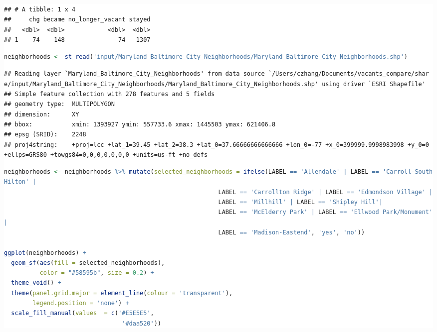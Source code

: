     ## # A tibble: 1 x 4
    ##     chg became no_longer_vacant stayed
    ##   <dbl>  <dbl>            <dbl>  <dbl>
    ## 1    74    148               74   1307

``` r
neighborhoods <- st_read('input/Maryland_Baltimore_City_Neighborhoods/Maryland_Baltimore_City_Neighborhoods.shp')
```

    ## Reading layer `Maryland_Baltimore_City_Neighborhoods' from data source `/Users/czhang/Documents/vacants_compare/share/input/Maryland_Baltimore_City_Neighborhoods/Maryland_Baltimore_City_Neighborhoods.shp' using driver `ESRI Shapefile'
    ## Simple feature collection with 278 features and 5 fields
    ## geometry type:  MULTIPOLYGON
    ## dimension:      XY
    ## bbox:           xmin: 1393927 ymin: 557733.6 xmax: 1445503 ymax: 621406.8
    ## epsg (SRID):    2248
    ## proj4string:    +proj=lcc +lat_1=39.45 +lat_2=38.3 +lat_0=37.66666666666666 +lon_0=-77 +x_0=399999.9998983998 +y_0=0 +ellps=GRS80 +towgs84=0,0,0,0,0,0,0 +units=us-ft +no_defs

``` r
neighborhoods <- neighborhoods %>% mutate(selected_neighborhoods = ifelse(LABEL == 'Allendale' | LABEL == 'Carroll-South Hilton' | 
                                                            LABEL == 'Carrollton Ridge' | LABEL == 'Edmondson Village' | 
                                                            LABEL == 'Millhill' | LABEL == 'Shipley Hill'|
                                                            LABEL == 'McElderry Park' | LABEL == 'Ellwood Park/Monument' |
                                                            LABEL == 'Madison-Eastend', 'yes', 'no'))

ggplot(neighborhoods) + 
  geom_sf(aes(fill = selected_neighborhoods),
          color = "#58595b", size = 0.2) +
  theme_void() +
  theme(panel.grid.major = element_line(colour = 'transparent'), 
        legend.position = 'none') +
  scale_fill_manual(values  = c('#E5E5E5', 
                                 '#daa520')) 
```
